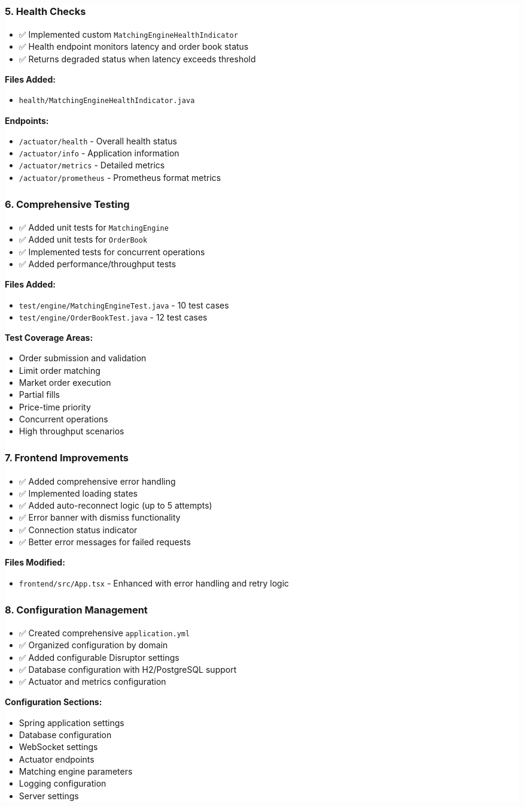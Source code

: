 ### 5. **Health Checks**
- ✅ Implemented custom `MatchingEngineHealthIndicator`
- ✅ Health endpoint monitors latency and order book status
- ✅ Returns degraded status when latency exceeds threshold

**Files Added:**
- `health/MatchingEngineHealthIndicator.java`

**Endpoints:**
- `/actuator/health` - Overall health status
- `/actuator/info` - Application information
- `/actuator/metrics` - Detailed metrics
- `/actuator/prometheus` - Prometheus format metrics

### 6. **Comprehensive Testing**
- ✅ Added unit tests for `MatchingEngine`
- ✅ Added unit tests for `OrderBook`
- ✅ Implemented tests for concurrent operations
- ✅ Added performance/throughput tests

**Files Added:**
- `test/engine/MatchingEngineTest.java` - 10 test cases
- `test/engine/OrderBookTest.java` - 12 test cases

**Test Coverage Areas:**
- Order submission and validation
- Limit order matching
- Market order execution
- Partial fills
- Price-time priority
- Concurrent operations
- High throughput scenarios

### 7. **Frontend Improvements**
- ✅ Added comprehensive error handling
- ✅ Implemented loading states
- ✅ Added auto-reconnect logic (up to 5 attempts)
- ✅ Error banner with dismiss functionality
- ✅ Connection status indicator
- ✅ Better error messages for failed requests

**Files Modified:**
- `frontend/src/App.tsx` - Enhanced with error handling and retry logic

### 8. **Configuration Management**
- ✅ Created comprehensive `application.yml`
- ✅ Organized configuration by domain
- ✅ Added configurable Disruptor settings
- ✅ Database configuration with H2/PostgreSQL support
- ✅ Actuator and metrics configuration

**Configuration Sections:**
- Spring application settings
- Database configuration
- WebSocket settings
- Actuator endpoints
- Matching engine parameters
- Logging configuration
- Server settings
